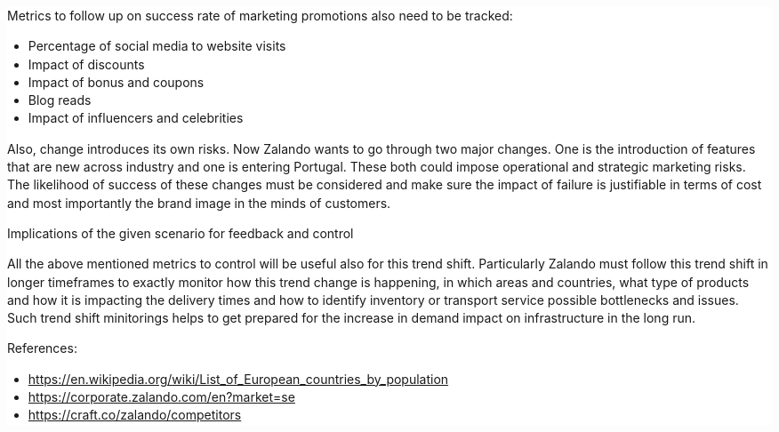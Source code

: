 Metrics to follow up on success rate of marketing promotions also need to be tracked:
- Percentage of social media to website visits
- Impact of discounts
- Impact of bonus and coupons
- Blog reads
- Impact of influencers and celebrities

Also, change introduces its own risks. Now Zalando wants to go through two major changes. One is the introduction of features that are new across industry and one is entering Portugal. These both could impose operational and strategic marketing risks. The likelihood of success of these changes must be considered and make sure the impact of failure is justifiable in terms of cost and most importantly the brand image in the minds of customers. 

Implications of the given scenario for feedback and control 

All the above mentioned metrics to control will be useful also for this trend shift. Particularly Zalando must follow this trend shift in longer timeframes to exactly monitor how this trend change is happening, in which areas and countries, what type of products and how it is impacting the delivery times and how to identify inventory or transport service possible bottlenecks and issues. Such trend shift minitorings helps to get prepared for the increase in demand impact on infrastructure in the long run. 


References:
- https://en.wikipedia.org/wiki/List_of_European_countries_by_population
- https://corporate.zalando.com/en?market=se
- https://craft.co/zalando/competitors





